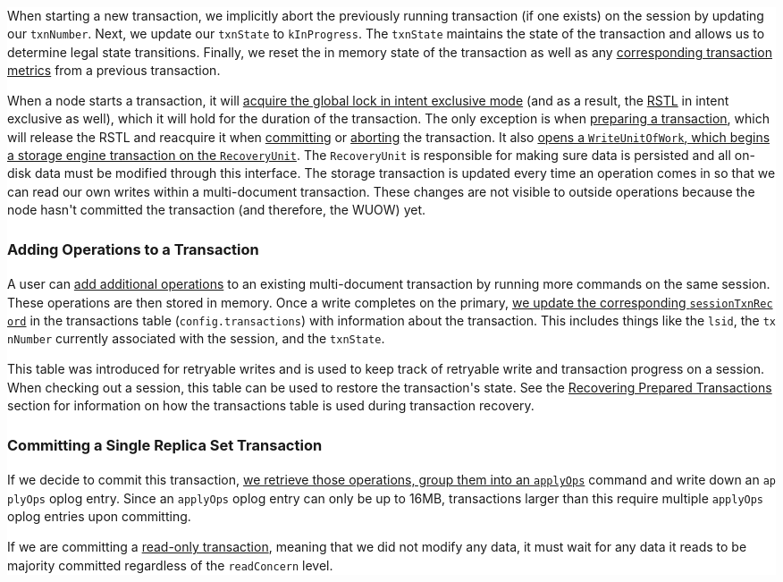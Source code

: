 When starting a new transaction, we implicitly abort the previously running transaction (if one
exists) on the session by updating our `txnNumber`. Next, we update our `txnState` to
`kInProgress`. The `txnState` maintains the state of the transaction and allows us to determine
legal state transitions. Finally, we reset the in memory state of the transaction as well as any
[corresponding transaction metrics](https://github.com/mongodb/mongo/blob/r6.0.0/src/mongo/db/transaction_participant.cpp#L896-L902) from a previous transaction.

When a node starts a transaction, it will [acquire the global lock in intent exclusive mode](https://github.com/mongodb/mongo/blob/master/src/mongo/db/transaction/transaction_participant.cpp#L1569)
(and as a result, the [RSTL](#replication-state-transition-lock) in intent exclusive as well), which it will
hold for the duration of the transaction. The only exception is when
[preparing a transaction](#preparing-a-transaction-on-the-primary), which will release the RSTL and
reacquire it when [committing](#committing-a-prepared-transaction) or
[aborting](#aborting-a-prepared-transaction) the transaction. It also
[opens a `WriteUnitOfWork`, which begins a storage engine transaction on the `RecoveryUnit`](https://github.com/mongodb/mongo/blob/411e11d88eaa52d70d02cab8e94d3a5b224900ab/src/mongo/db/transaction/transaction_participant.cpp#L1571-L1577).
The `RecoveryUnit` is responsible for making sure data is persisted and all on-disk data must be modified through this interface. The
storage transaction is updated every time an operation comes in so that we can read our own writes
within a multi-document transaction. These changes are not visible to outside operations because the
node hasn't committed the transaction (and therefore, the WUOW) yet.

### Adding Operations to a Transaction

A user can [add additional operations](https://github.com/mongodb/mongo/blob/r6.0.0/src/mongo/db/op_observer_impl.cpp#L554) to an existing multi-document transaction by running more
commands on the same session. These operations are then stored in memory. Once a write completes on
the primary, [we update the corresponding `sessionTxnRecord`](https://github.com/mongodb/mongo/blob/r6.0.0/src/mongo/db/op_observer_impl.cpp#L1664-L1673)
in the transactions table (`config.transactions`) with information about the transaction. 
This includes things like the `lsid`, the `txnNumber` currently associated with the session, and the `txnState`.

This table was introduced for retryable writes and is used to keep track of retryable write and
transaction progress on a session. When checking out a session, this table can be used to restore
the transaction's state. See the
[Recovering Prepared Transactions](#recovering-prepared-transactions) section for information on how
the transactions table is used during transaction recovery.

### Committing a Single Replica Set Transaction

If we decide to commit this transaction, [we retrieve those operations, group them into an `applyOps`](https://github.com/mongodb/mongo/blob/r6.0.0/src/mongo/db/op_observer_impl.cpp#L1981-L1983)
command and write down an `applyOps` oplog entry. Since an `applyOps` oplog entry can only be up to
16MB, transactions larger than this require multiple `applyOps` oplog entries upon committing.

If we are committing a [read-only transaction](#read-concern-behavior-within-transactions), meaning that we did not modify any data, it must wait
for any data it reads to be majority committed regardless of the `readConcern` level.
